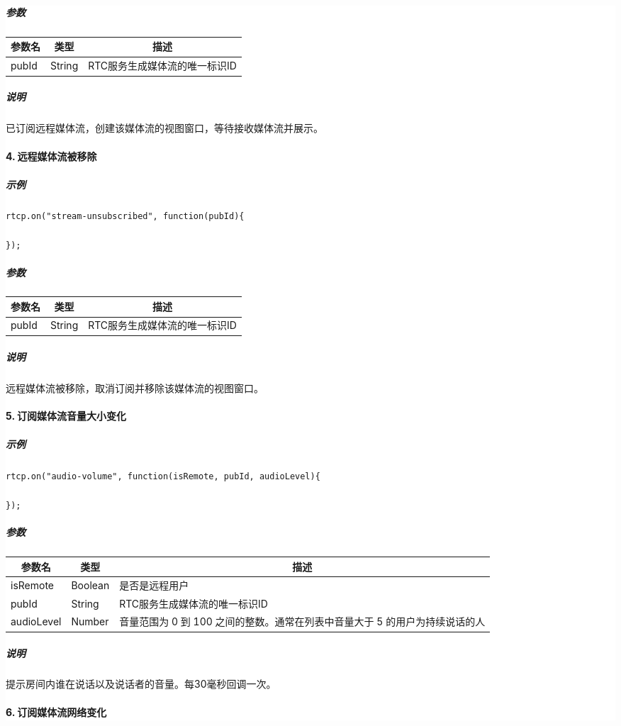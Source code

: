 ##### 参数

| 参数名 | 类型   | 描述                          |
| ------ | ------ | ----------------------------- |
| pubId  | String | RTC服务生成媒体流的唯一标识ID |

##### 说明

已订阅远程媒体流，创建该媒体流的视图窗口，等待接收媒体流并展示。

#### 4. 远程媒体流被移除

##### 示例

```
rtcp.on("stream-unsubscribed", function(pubId){

});
```

##### 参数

| 参数名 | 类型   | 描述                          |
| ------ | ------ | ----------------------------- |
| pubId  | String | RTC服务生成媒体流的唯一标识ID |

##### 说明

远程媒体流被移除，取消订阅并移除该媒体流的视图窗口。

#### 5. 订阅媒体流音量大小变化

##### 示例

```
rtcp.on("audio-volume", function(isRemote, pubId, audioLevel){

});
```

##### 参数

| 参数名     | 类型    | 描述                                                         |
| ---------- | ------- | ------------------------------------------------------------ |
| isRemote   | Boolean | 是否是远程用户                                               |
| pubId      | String  | RTC服务生成媒体流的唯一标识ID                                |
| audioLevel | Number  | 音量范围为 0 到 100 之间的整数。通常在列表中音量大于 5 的用户为持续说话的人 |

##### 说明

提示房间内谁在说话以及说话者的音量。每30毫秒回调一次。

#### 6. 订阅媒体流网络变化
